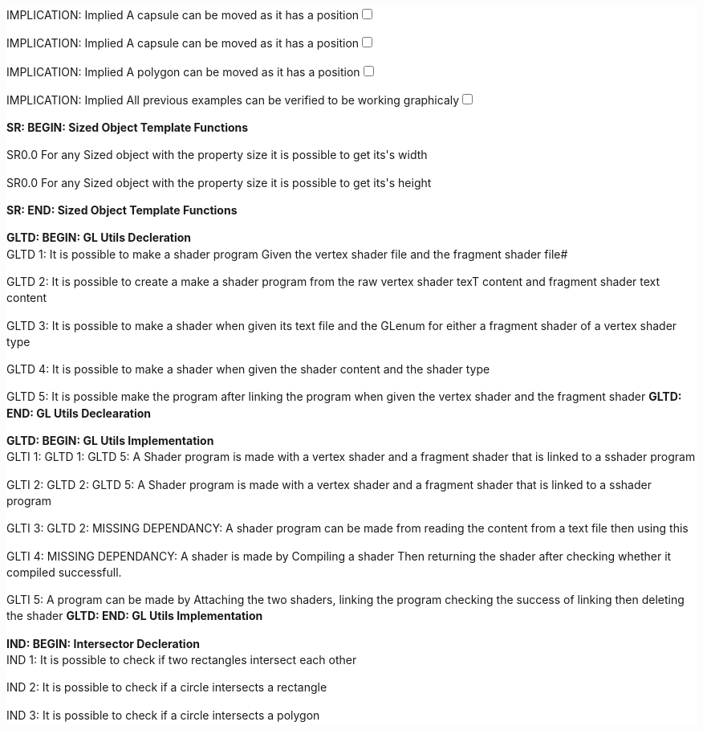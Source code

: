 IMPLICATION: Implied A capsule can be moved as it has a position<input type="checkbox"></br>

IMPLICATION: Implied A capsule can be moved as it has a position<input type="checkbox"></br>

IMPLICATION: Implied A polygon can be moved as it has a position<input type="checkbox"></br>

IMPLICATION: Implied All previous examples can be verified to be working graphicaly<input type="checkbox"></br>



**SR: BEGIN: Sized Object Template Functions**</br>

SR0.0 For any Sized object with the property size it is possible to get its's width



SR0.0 For any Sized object with the property size it is possible to get its's height



**SR: END: Sized Object Template Functions**</br>

**GLTD: BEGIN: GL Utils Decleration**</br>
GLTD 1: It is possible to make a shader program Given the vertex shader file and the fragment shader file#

GLTD 2: It is possible to create a make a shader program from the raw vertex shader texT content and fragment shader text content

GLTD 3: It is possible to make a shader when given its text file and the GLenum for either a fragment shader of a vertex shader type

GLTD 4: It is possible to make a shader when given the shader content and the shader type

GLTD 5: It is possible make the program after linking the program when given the vertex shader and the fragment shader
**GLTD: END: GL Utils Declearation**</br>

**GLTD: BEGIN: GL Utils Implementation**</br>
GLTI 1: GLTD 1: GLTD 5: A Shader program is made with a vertex shader and a fragment shader that is linked to a sshader program 

GLTI 2: GLTD 2: GLTD 5: A Shader program is made with a vertex shader and a fragment shader that is linked to a sshader program

GLTI 3: GLTD 2: MISSING DEPENDANCY: A shader program can be made from reading the content from a text file then using this 

GLTI 4: MISSING DEPENDANCY: A shader is made by Compiling a shader Then returning the shader after checking whether it compiled successfull.

GLTI 5: A program can be made by Attaching the two shaders, linking the program checking the success of linking then deleting the shader
**GLTD: END: GL Utils Implementation**</br>

**IND: BEGIN: Intersector Decleration**</br>
IND 1: It is possible to check if two rectangles intersect each other

IND 2: It is possible to check if a circle intersects a rectangle

IND 3: It is possible to check if a circle intersects a polygon
